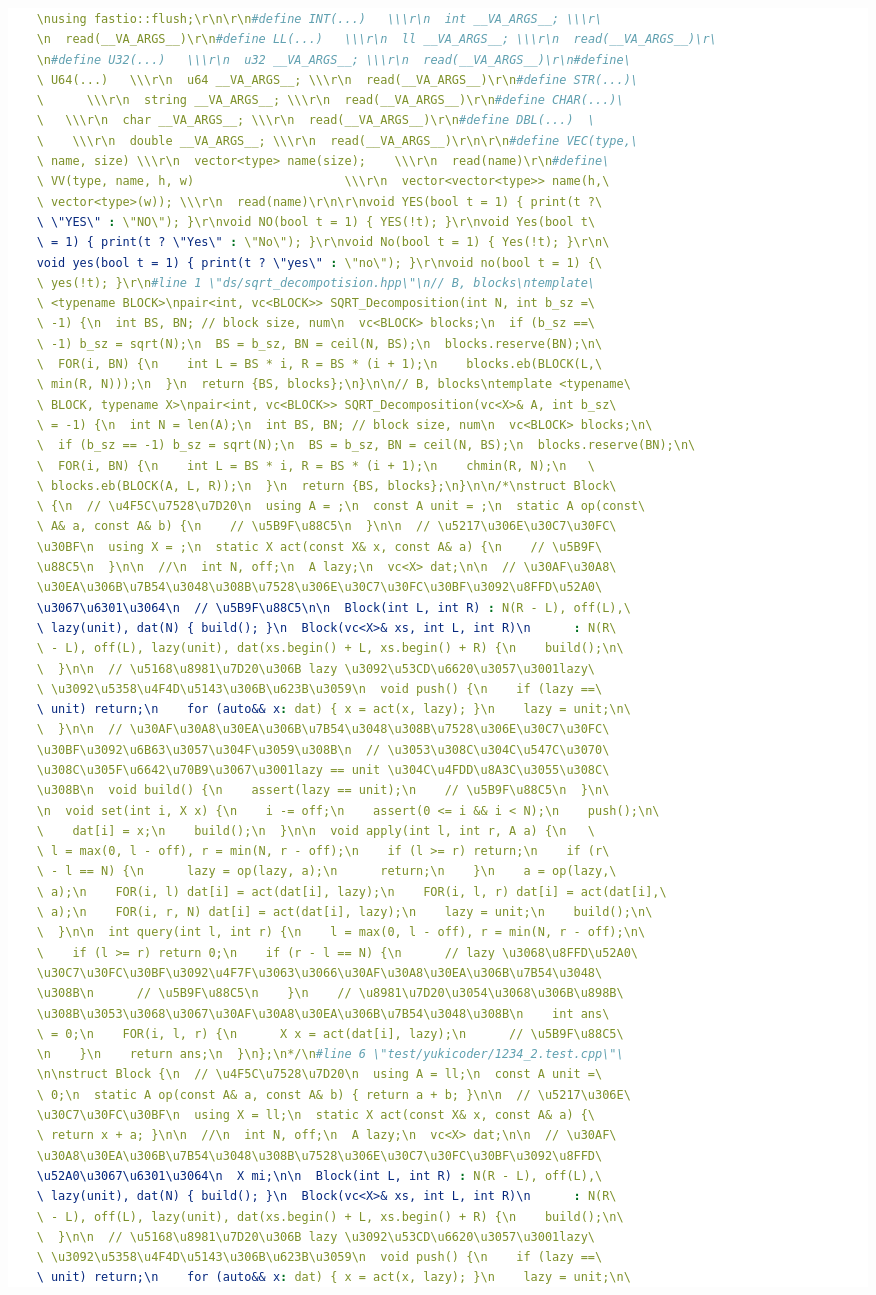 ```yaml
    \nusing fastio::flush;\r\n\r\n#define INT(...)   \\\r\n  int __VA_ARGS__; \\\r\
    \n  read(__VA_ARGS__)\r\n#define LL(...)   \\\r\n  ll __VA_ARGS__; \\\r\n  read(__VA_ARGS__)\r\
    \n#define U32(...)   \\\r\n  u32 __VA_ARGS__; \\\r\n  read(__VA_ARGS__)\r\n#define\
    \ U64(...)   \\\r\n  u64 __VA_ARGS__; \\\r\n  read(__VA_ARGS__)\r\n#define STR(...)\
    \      \\\r\n  string __VA_ARGS__; \\\r\n  read(__VA_ARGS__)\r\n#define CHAR(...)\
    \   \\\r\n  char __VA_ARGS__; \\\r\n  read(__VA_ARGS__)\r\n#define DBL(...)  \
    \    \\\r\n  double __VA_ARGS__; \\\r\n  read(__VA_ARGS__)\r\n\r\n#define VEC(type,\
    \ name, size) \\\r\n  vector<type> name(size);    \\\r\n  read(name)\r\n#define\
    \ VV(type, name, h, w)                     \\\r\n  vector<vector<type>> name(h,\
    \ vector<type>(w)); \\\r\n  read(name)\r\n\r\nvoid YES(bool t = 1) { print(t ?\
    \ \"YES\" : \"NO\"); }\r\nvoid NO(bool t = 1) { YES(!t); }\r\nvoid Yes(bool t\
    \ = 1) { print(t ? \"Yes\" : \"No\"); }\r\nvoid No(bool t = 1) { Yes(!t); }\r\n\
    void yes(bool t = 1) { print(t ? \"yes\" : \"no\"); }\r\nvoid no(bool t = 1) {\
    \ yes(!t); }\r\n#line 1 \"ds/sqrt_decompotision.hpp\"\n// B, blocks\ntemplate\
    \ <typename BLOCK>\npair<int, vc<BLOCK>> SQRT_Decomposition(int N, int b_sz =\
    \ -1) {\n  int BS, BN; // block size, num\n  vc<BLOCK> blocks;\n  if (b_sz ==\
    \ -1) b_sz = sqrt(N);\n  BS = b_sz, BN = ceil(N, BS);\n  blocks.reserve(BN);\n\
    \  FOR(i, BN) {\n    int L = BS * i, R = BS * (i + 1);\n    blocks.eb(BLOCK(L,\
    \ min(R, N)));\n  }\n  return {BS, blocks};\n}\n\n// B, blocks\ntemplate <typename\
    \ BLOCK, typename X>\npair<int, vc<BLOCK>> SQRT_Decomposition(vc<X>& A, int b_sz\
    \ = -1) {\n  int N = len(A);\n  int BS, BN; // block size, num\n  vc<BLOCK> blocks;\n\
    \  if (b_sz == -1) b_sz = sqrt(N);\n  BS = b_sz, BN = ceil(N, BS);\n  blocks.reserve(BN);\n\
    \  FOR(i, BN) {\n    int L = BS * i, R = BS * (i + 1);\n    chmin(R, N);\n   \
    \ blocks.eb(BLOCK(A, L, R));\n  }\n  return {BS, blocks};\n}\n\n/*\nstruct Block\
    \ {\n  // \u4F5C\u7528\u7D20\n  using A = ;\n  const A unit = ;\n  static A op(const\
    \ A& a, const A& b) {\n    // \u5B9F\u88C5\n  }\n\n  // \u5217\u306E\u30C7\u30FC\
    \u30BF\n  using X = ;\n  static X act(const X& x, const A& a) {\n    // \u5B9F\
    \u88C5\n  }\n\n  //\n  int N, off;\n  A lazy;\n  vc<X> dat;\n\n  // \u30AF\u30A8\
    \u30EA\u306B\u7B54\u3048\u308B\u7528\u306E\u30C7\u30FC\u30BF\u3092\u8FFD\u52A0\
    \u3067\u6301\u3064\n  // \u5B9F\u88C5\n\n  Block(int L, int R) : N(R - L), off(L),\
    \ lazy(unit), dat(N) { build(); }\n  Block(vc<X>& xs, int L, int R)\n      : N(R\
    \ - L), off(L), lazy(unit), dat(xs.begin() + L, xs.begin() + R) {\n    build();\n\
    \  }\n\n  // \u5168\u8981\u7D20\u306B lazy \u3092\u53CD\u6620\u3057\u3001lazy\
    \ \u3092\u5358\u4F4D\u5143\u306B\u623B\u3059\n  void push() {\n    if (lazy ==\
    \ unit) return;\n    for (auto&& x: dat) { x = act(x, lazy); }\n    lazy = unit;\n\
    \  }\n\n  // \u30AF\u30A8\u30EA\u306B\u7B54\u3048\u308B\u7528\u306E\u30C7\u30FC\
    \u30BF\u3092\u6B63\u3057\u304F\u3059\u308B\n  // \u3053\u308C\u304C\u547C\u3070\
    \u308C\u305F\u6642\u70B9\u3067\u3001lazy == unit \u304C\u4FDD\u8A3C\u3055\u308C\
    \u308B\n  void build() {\n    assert(lazy == unit);\n    // \u5B9F\u88C5\n  }\n\
    \n  void set(int i, X x) {\n    i -= off;\n    assert(0 <= i && i < N);\n    push();\n\
    \    dat[i] = x;\n    build();\n  }\n\n  void apply(int l, int r, A a) {\n   \
    \ l = max(0, l - off), r = min(N, r - off);\n    if (l >= r) return;\n    if (r\
    \ - l == N) {\n      lazy = op(lazy, a);\n      return;\n    }\n    a = op(lazy,\
    \ a);\n    FOR(i, l) dat[i] = act(dat[i], lazy);\n    FOR(i, l, r) dat[i] = act(dat[i],\
    \ a);\n    FOR(i, r, N) dat[i] = act(dat[i], lazy);\n    lazy = unit;\n    build();\n\
    \  }\n\n  int query(int l, int r) {\n    l = max(0, l - off), r = min(N, r - off);\n\
    \    if (l >= r) return 0;\n    if (r - l == N) {\n      // lazy \u3068\u8FFD\u52A0\
    \u30C7\u30FC\u30BF\u3092\u4F7F\u3063\u3066\u30AF\u30A8\u30EA\u306B\u7B54\u3048\
    \u308B\n      // \u5B9F\u88C5\n    }\n    // \u8981\u7D20\u3054\u3068\u306B\u898B\
    \u308B\u3053\u3068\u3067\u30AF\u30A8\u30EA\u306B\u7B54\u3048\u308B\n    int ans\
    \ = 0;\n    FOR(i, l, r) {\n      X x = act(dat[i], lazy);\n      // \u5B9F\u88C5\
    \n    }\n    return ans;\n  }\n};\n*/\n#line 6 \"test/yukicoder/1234_2.test.cpp\"\
    \n\nstruct Block {\n  // \u4F5C\u7528\u7D20\n  using A = ll;\n  const A unit =\
    \ 0;\n  static A op(const A& a, const A& b) { return a + b; }\n\n  // \u5217\u306E\
    \u30C7\u30FC\u30BF\n  using X = ll;\n  static X act(const X& x, const A& a) {\
    \ return x + a; }\n\n  //\n  int N, off;\n  A lazy;\n  vc<X> dat;\n\n  // \u30AF\
    \u30A8\u30EA\u306B\u7B54\u3048\u308B\u7528\u306E\u30C7\u30FC\u30BF\u3092\u8FFD\
    \u52A0\u3067\u6301\u3064\n  X mi;\n\n  Block(int L, int R) : N(R - L), off(L),\
    \ lazy(unit), dat(N) { build(); }\n  Block(vc<X>& xs, int L, int R)\n      : N(R\
    \ - L), off(L), lazy(unit), dat(xs.begin() + L, xs.begin() + R) {\n    build();\n\
    \  }\n\n  // \u5168\u8981\u7D20\u306B lazy \u3092\u53CD\u6620\u3057\u3001lazy\
    \ \u3092\u5358\u4F4D\u5143\u306B\u623B\u3059\n  void push() {\n    if (lazy ==\
    \ unit) return;\n    for (auto&& x: dat) { x = act(x, lazy); }\n    lazy = unit;\n\
```